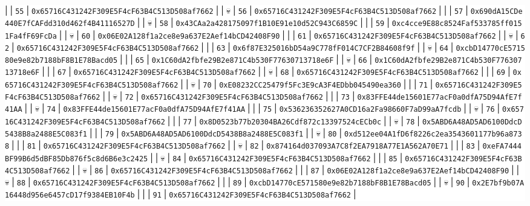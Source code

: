 |     | `55`  | `0x65716C431242F309E5F4cF63B4C513D508af7662` |
| 💀  | `56`  | `0x65716C431242F309E5F4cF63B4C513D508af7662` |
|     | `57`  | `0x690dA15CDe440E7fCAFdd310d462f4B41116527D` |
| 💀  | `58`  | `0x43CAa2a428175097f1B10E91e10d52C943C6859C` |
|     | `59`  | `0xc4cce9E88c8524Faf533785ff0151Fa4fF69FcDa` |
| 💀  | `60`  | `0x06E02A128f1a2ce8e9a637E2Aef14bCD42408F90` |
|     | `61`  | `0x65716C431242F309E5F4cF63B4C513D508af7662` |
| 💀  | `62`  | `0x65716C431242F309E5F4cF63B4C513D508af7662` |
|     | `63`  | `0x6f87E325016bD54a9C778fF014C7CF2B84608f9f` |
| 💀  | `64`  | `0xcbD14770cE571580e9e82b7188bF8B1E78Bacd05` |
|     | `65`  | `0x1C60dA2fbfe29B2e871C4b530F77630713718e6F` |
| 💀  | `66`  | `0x1C60dA2fbfe29B2e871C4b530F77630713718e6F` |
|     | `67`  | `0x65716C431242F309E5F4cF63B4C513D508af7662` |
| 💀  | `68`  | `0x65716C431242F309E5F4cF63B4C513D508af7662` |
|     | `69`  | `0x65716C431242F309E5F4cF63B4C513D508af7662` |
| 💀  | `70`  | `0xE08232CC25479f5Fc3E9cA3F4EDbb045490ea360` |
|     | `71`  | `0x65716C431242F309E5F4cF63B4C513D508af7662` |
| 💀  | `72`  | `0x65716C431242F309E5F4cF63B4C513D508af7662` |
|     | `73`  | `0x83FFE44de15601E77acF0a0dfA75D94AfE7f41AA` |
| 💀  | `74`  | `0x83FFE44de15601E77acF0a0dfA75D94AfE7f41AA` |
|     | `75`  | `0x536236352627A0CD16a2Fa98660F7aD99aA7fcdb` |
| 💀  | `76`  | `0x65716C431242F309E5F4cF63B4C513D508af7662` |
|     | `77`  | `0x8D0523b77b20304BA26Cdf872c13397524cECb0c` |
| 💀  | `78`  | `0x5ABD6A48AD5AD6100DdcD5438B8a2488E5C083f1` |
|     | `79`  | `0x5ABD6A48AD5AD6100DdcD5438B8a2488E5C083f1` |
| 💀  | `80`  | `0xd512ee04A1fD6f8226c2ea3543601177b96a8738` |
|     | `81`  | `0x65716C431242F309E5F4cF63B4C513D508af7662` |
| 💀  | `82`  | `0x874164d037093A7C8f2EA7918A77E1A562A70E71` |
|     | `83`  | `0xeFA7444BF99B6d5dBF85Db876f5c8d6B6e3c2425` |
| 💀  | `84`  | `0x65716C431242F309E5F4cF63B4C513D508af7662` |
|     | `85`  | `0x65716C431242F309E5F4cF63B4C513D508af7662` |
| 💀  | `86`  | `0x65716C431242F309E5F4cF63B4C513D508af7662` |
|     | `87`  | `0x06E02A128f1a2ce8e9a637E2Aef14bCD42408F90` |
| 💀  | `88`  | `0x65716C431242F309E5F4cF63B4C513D508af7662` |
|     | `89`  | `0xcbD14770cE571580e9e82b7188bF8B1E78Bacd05` |
| 💀  | `90`  | `0x2E7bf9b07A16448d956e6457cD17f9384EB10F4b` |
|     | `91`  | `0x65716C431242F309E5F4cF63B4C513D508af7662` |